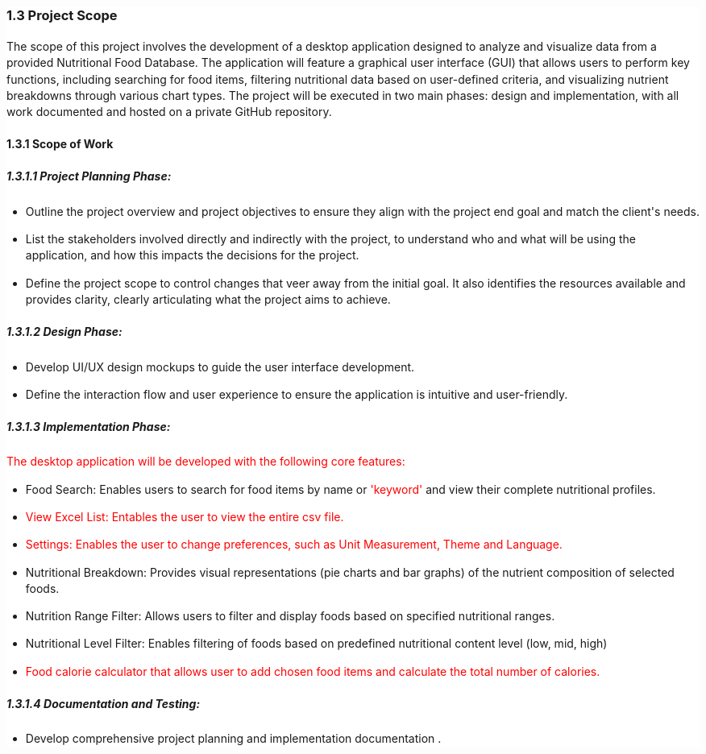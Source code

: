 ### 1.3 Project Scope

The scope of this project involves the development of a desktop application designed to analyze and visualize data from a provided Nutritional Food Database. The application will feature a graphical user interface (GUI) that allows users to perform key functions, including searching for food items, filtering nutritional data based on user-defined criteria, and visualizing nutrient breakdowns through various chart types. The project will be executed in two main phases: design and implementation, with all work documented and hosted on a private GitHub repository.

#### 1.3.1 Scope of Work

##### 1.3.1.1 Project Planning Phase:

- Outline the project overview and project objectives to ensure they align with the project end goal and match the client's needs.

- List the stakeholders involved directly and indirectly with the project, to understand who and what will be using the application, and how this impacts the decisions for the project.

- Define the project scope to control changes that veer away from the initial goal. It also identifies the resources available and provides clarity, clearly articulating what the project aims to achieve.

##### 1.3.1.2 Design Phase:

- Develop UI/UX design mockups to guide the user interface development.

- Define the interaction flow and user experience to ensure the application is intuitive and user-friendly.

##### 1.3.1.3 Implementation Phase:

<span style="color:red">The desktop application will be developed with the following core features:

- Food Search: Enables users to search for food items by name or <span style="color:red">'keyword' </span>and view their complete nutritional profiles.

- <span style="color:red">View Excel List: Entables the user to view the entire csv file.

- <span style="color:red">Settings: Enables the user to change preferences, such as Unit Measurement, Theme and Language.

- Nutritional Breakdown: Provides visual representations (pie charts and bar graphs) of the nutrient composition of selected foods.

- Nutrition Range Filter: Allows users to filter and display foods based on specified nutritional ranges.

- Nutritional Level Filter: Enables filtering of foods based on predefined nutritional content level (low, mid, high)

- <span style="color:red">Food calorie calculator that allows user to add chosen food items and calculate the total number of calories.

##### 1.3.1.4 Documentation and Testing:

- Develop comprehensive project planning and implementation documentation .
